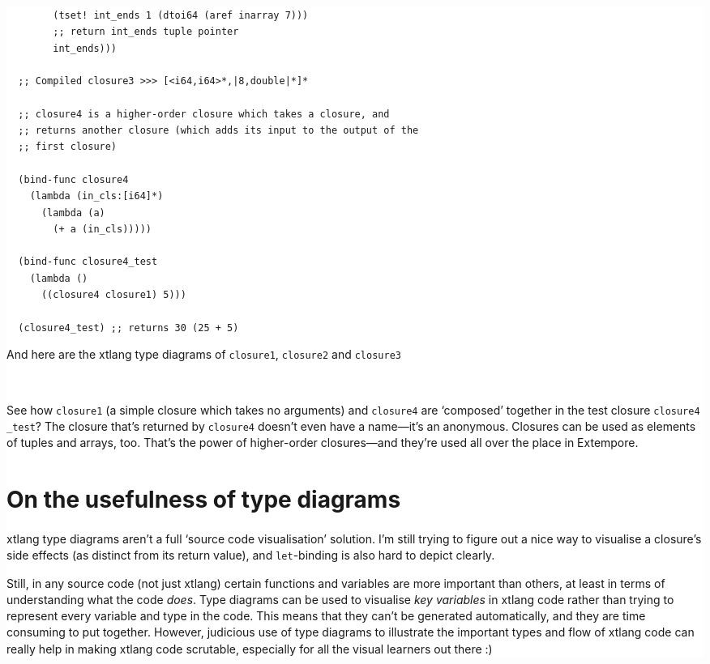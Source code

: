 ``` {.extempore}
        (tset! int_ends 1 (dtoi64 (aref inarray 7)))
        ;; return int_ends tuple pointer
        int_ends)))

  ;; Compiled closure3 >>> [<i64,i64>*,|8,double|*]*

  ;; closure4 is a higher-order closure which takes a closure, and
  ;; returns another closure (which adds its input to the output of the
  ;; first closure)

  (bind-func closure4
    (lambda (in_cls:[i64]*)
      (lambda (a)
        (+ a (in_cls)))))

  (bind-func closure4_test
    (lambda ()
      ((closure4 closure1) 5)))

  (closure4_test) ;; returns 30 (25 + 5)
```

And here are the xtlang type diagrams of `closure1`, `closure2` and
`closure3`

<div class="ui image segment">
  <img src="/img/named-closure-2.png" alt="">
</div>

See how `closure1` (a simple closure which takes no arguments) and
`closure4` are ‘composed’ together in the test closure `closure4_test`?
The closure that’s returned by `closure4` doesn’t even have a name—it’s
an anonymous. Closures can be used as elements of tuples and arrays,
too. That’s the power of higher-order closures—and they’re used all over
the place in Extempore.

# On the usefulness of type diagrams

xtlang type diagrams aren’t a full ‘source code visualisation’ solution.
I’m still trying to figure out a nice way to visualise a closure’s side
effects (as distinct from its return value), and `let`-binding is also
hard to depict clearly.

Still, in any source code (not just xtlang) certain functions and
variables are more important than others, at least in terms of
understanding what the code *does*. Type diagrams can be used to
visualise *key variables* in xtlang code rather than trying to represent
every variable and type in the code. This means that they can’t be
generated automatically, and they are time consuming to put together.
However, judicious use of type diagrams to illustrate the important
types and flow of xtlang code can really help in making xtlang code
scrutable, especially for all the visual learners out there :)


[^1]: There are lots of proprietary and FOSS packages out there which
[^2]: This is to avoid cluttering the graph with too many colours—it’s